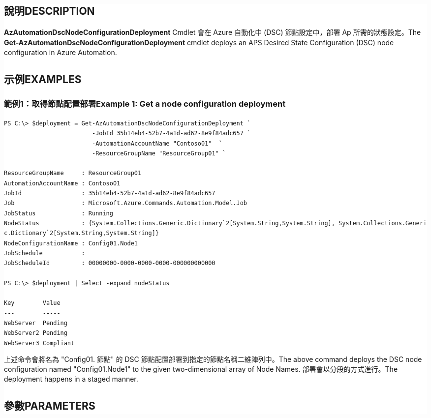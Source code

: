 ## <span data-ttu-id="e7f80-107">說明</span><span class="sxs-lookup"><span data-stu-id="e7f80-107">DESCRIPTION</span></span>
<span data-ttu-id="e7f80-108">**AzAutomationDscNodeConfigurationDeployment** Cmdlet 會在 Azure 自動化中 (DSC) 節點設定中，部署 Ap 所需的狀態設定。</span><span class="sxs-lookup"><span data-stu-id="e7f80-108">The **Get-AzAutomationDscNodeConfigurationDeployment** cmdlet deploys an APS Desired State Configuration (DSC) node configuration in Azure Automation.</span></span>

## <span data-ttu-id="e7f80-109">示例</span><span class="sxs-lookup"><span data-stu-id="e7f80-109">EXAMPLES</span></span>

### <span data-ttu-id="e7f80-110">範例1：取得節點配置部署</span><span class="sxs-lookup"><span data-stu-id="e7f80-110">Example 1: Get a node configuration deployment</span></span>
```
PS C:\> $deployment = Get-AzAutomationDscNodeConfigurationDeployment `
                         -JobId 35b14eb4-52b7-4a1d-ad62-8e9f84adc657 `
                         -AutomationAccountName "Contoso01"  `
                         -ResourceGroupName "ResourceGroup01" `
            
ResourceGroupName     : ResourceGroup01
AutomationAccountName : Contoso01
JobId                 : 35b14eb4-52b7-4a1d-ad62-8e9f84adc657
Job                   : Microsoft.Azure.Commands.Automation.Model.Job
JobStatus             : Running
NodeStatus            : {System.Collections.Generic.Dictionary`2[System.String,System.String], System.Collections.Generic.Dictionary`2[System.String,System.String]}
NodeConfigurationName : Config01.Node1
JobSchedule           :
JobScheduleId         : 00000000-0000-0000-0000-000000000000

PS C:\> $deployment | Select -expand nodeStatus

Key        Value
---        -----
WebServer  Pending
WebServer2 Pending
WebServer3 Compliant
```

<span data-ttu-id="e7f80-111">上述命令會將名為 "Config01. 節點" 的 DSC 節點配置部署到指定的節點名稱二維陣列中。</span><span class="sxs-lookup"><span data-stu-id="e7f80-111">The above command deploys the DSC node configuration named "Config01.Node1" to the given two-dimensional array of Node Names.</span></span> <span data-ttu-id="e7f80-112">部署會以分段的方式進行。</span><span class="sxs-lookup"><span data-stu-id="e7f80-112">The deployment happens in a staged manner.</span></span>

## <span data-ttu-id="e7f80-113">參數</span><span class="sxs-lookup"><span data-stu-id="e7f80-113">PARAMETERS</span></span>
